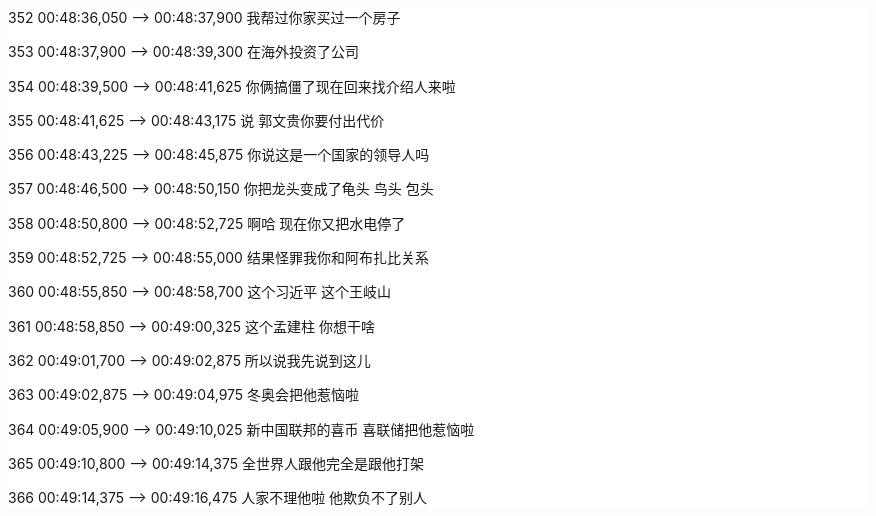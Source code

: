 352
00:48:36,050 –&gt; 00:48:37,900
我帮过你家买过一个房子
 
353
00:48:37,900 –&gt; 00:48:39,300
在海外投资了公司
 
354
00:48:39,500 –&gt; 00:48:41,625
你俩搞僵了现在回来找介绍人来啦
 
355
00:48:41,625 –&gt; 00:48:43,175
说 郭文贵你要付出代价
 
356
00:48:43,225 –&gt; 00:48:45,875
你说这是一个国家的领导人吗
 
357
00:48:46,500 –&gt; 00:48:50,150
你把龙头变成了龟头 鸟头 包头
 
358
00:48:50,800 –&gt; 00:48:52,725
啊哈 现在你又把水电停了
 
359
00:48:52,725 –&gt; 00:48:55,000
结果怪罪我你和阿布扎比关系
 
360
00:48:55,850 –&gt; 00:48:58,700
这个习近平 这个王岐山
 
361
00:48:58,850 –&gt; 00:49:00,325
这个孟建柱 你想干啥
 
362
00:49:01,700 –&gt; 00:49:02,875
所以说我先说到这儿
 
363
00:49:02,875 –&gt; 00:49:04,975
冬奥会把他惹恼啦
 
364
00:49:05,900 –&gt; 00:49:10,025
新中国联邦的喜币 喜联储把他惹恼啦
 
365
00:49:10,800 –&gt; 00:49:14,375
全世界人跟他完全是跟他打架
 
366
00:49:14,375 –&gt; 00:49:16,475
人家不理他啦 他欺负不了别人
 